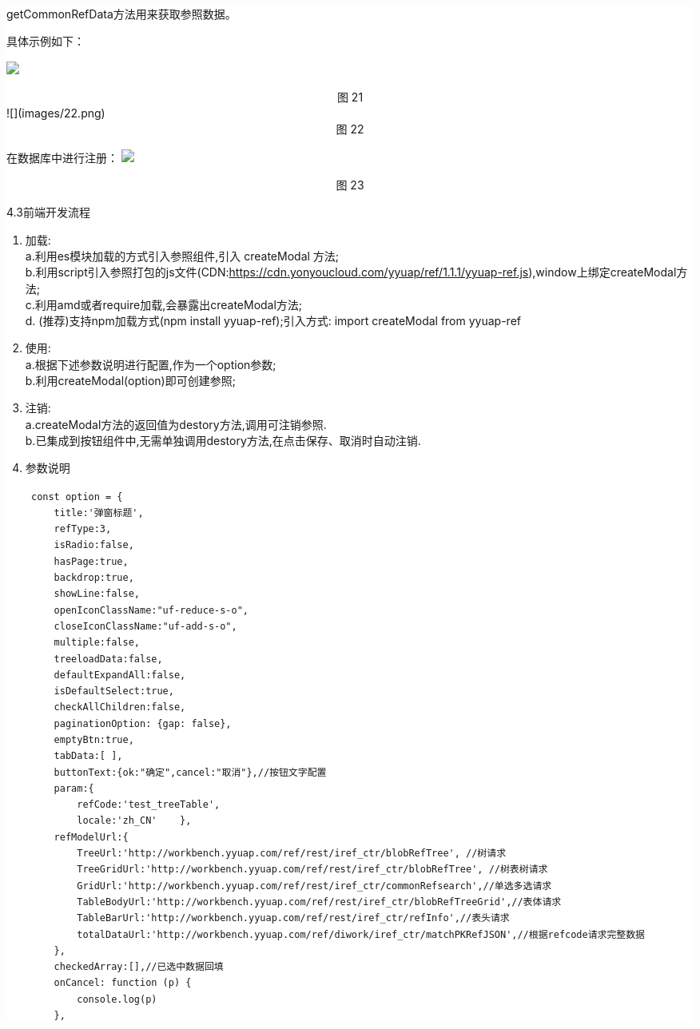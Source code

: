 
getCommonRefData方法用来获取参照数据。

具体示例如下：


![](images/21.png)
<center>图 21</center>
![](images/22.png)
<center>图 22</center>

在数据库中进行注册：
![](images/23.png)
<center>图 23</center>

4.3前端开发流程

1. 加载:  
a.利用es模块加载的方式引入参照组件,引入 createModal 方法;  
b.利用script引入参照打包的js文件(CDN:https://cdn.yonyoucloud.com/yyuap/ref/1.1.1/yyuap-ref.js),window上绑定createModal方法;  
c.利用amd或者require加载,会暴露出createModal方法;  
d. (推荐)支持npm加载方式(npm install yyuap-ref);引入方式: import createModal from yyuap-ref

2. 使用:  
a.根据下述参数说明进行配置,作为一个option参数;  
b.利用createModal(option)即可创建参照;

3. 注销:  
a.createModal方法的返回值为destory方法,调用可注销参照.  
b.已集成到按钮组件中,无需单独调用destory方法,在点击保存、取消时自动注销.

4. 参数说明
  
		const option = {   
			title:'弹窗标题',
			refType:3,
			isRadio:false,
			hasPage:true,
			backdrop:true,
			showLine:false,
			openIconClassName:"uf-reduce-s-o",
			closeIconClassName:"uf-add-s-o", 
	   	 	multiple:false,
	    	treeloadData:false, 
	    	defaultExpandAll:false, 
	    	isDefaultSelect:true, 
	    	checkAllChildren:false, 
	    	paginationOption: {gap: false}, 
	    	emptyBtn:true, 
	    	tabData:[ ],
	    	buttonText:{ok:"确定",cancel:"取消"},//按钮文字配置
	    	param:{       
		  		refCode:'test_treeTable',        
		  		locale:'zh_CN'    },
	    	refModelUrl:{
	        	TreeUrl:'http://workbench.yyuap.com/ref/rest/iref_ctr/blobRefTree', //树请求
	        	TreeGridUrl:'http://workbench.yyuap.com/ref/rest/iref_ctr/blobRefTree', //树表树请求
	        	GridUrl:'http://workbench.yyuap.com/ref/rest/iref_ctr/commonRefsearch',//单选多选请求
	        	TableBodyUrl:'http://workbench.yyuap.com/ref/rest/iref_ctr/blobRefTreeGrid',//表体请求
	        	TableBarUrl:'http://workbench.yyuap.com/ref/rest/iref_ctr/refInfo',//表头请求
	        	totalDataUrl:'http://workbench.yyuap.com/ref/diwork/iref_ctr/matchPKRefJSON',//根据refcode请求完整数据
	    	},
	    	checkedArray:[],//已选中数据回填
	    	onCancel: function (p) {
	        	console.log(p)
	    	},